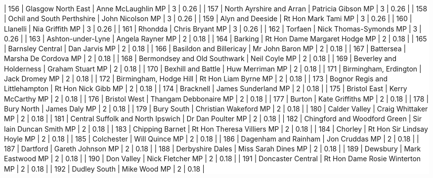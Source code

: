 | 156 | Glasgow North East | Anne McLaughlin MP | 3 | 0.26 |
| 157 | North Ayrshire and Arran | Patricia Gibson MP | 3 | 0.26 |
| 158 | Ochil and South Perthshire | John Nicolson MP | 3 | 0.26 |
| 159 | Alyn and Deeside | Rt Hon Mark Tami MP | 3 | 0.26 |
| 160 | Llanelli | Nia Griffith MP | 3 | 0.26 |
| 161 | Rhondda | Chris Bryant MP | 3 | 0.26 |
| 162 | Torfaen | Nick Thomas-Symonds MP | 3 | 0.26 |
| 163 | Ashton-under-Lyne | Angela Rayner MP | 2 | 0.18 |
| 164 | Barking | Rt Hon Dame Margaret Hodge MP | 2 | 0.18 |
| 165 | Barnsley Central | Dan Jarvis MP | 2 | 0.18 |
| 166 | Basildon and Billericay | Mr John Baron MP | 2 | 0.18 |
| 167 | Battersea | Marsha De Cordova MP | 2 | 0.18 |
| 168 | Bermondsey and Old Southwark | Neil Coyle MP | 2 | 0.18 |
| 169 | Beverley and Holderness | Graham Stuart MP | 2 | 0.18 |
| 170 | Bexhill and Battle | Huw Merriman MP | 2 | 0.18 |
| 171 | Birmingham, Erdington | Jack Dromey MP | 2 | 0.18 |
| 172 | Birmingham, Hodge Hill | Rt Hon Liam Byrne MP | 2 | 0.18 |
| 173 | Bognor Regis and Littlehampton | Rt Hon Nick Gibb MP | 2 | 0.18 |
| 174 | Bracknell | James Sunderland MP | 2 | 0.18 |
| 175 | Bristol East | Kerry McCarthy MP | 2 | 0.18 |
| 176 | Bristol West | Thangam Debbonaire MP | 2 | 0.18 |
| 177 | Burton | Kate Griffiths MP | 2 | 0.18 |
| 178 | Bury North | James Daly MP | 2 | 0.18 |
| 179 | Bury South | Christian Wakeford MP | 2 | 0.18 |
| 180 | Calder Valley | Craig Whittaker MP | 2 | 0.18 |
| 181 | Central Suffolk and North Ipswich | Dr Dan Poulter MP | 2 | 0.18 |
| 182 | Chingford and Woodford Green | Sir Iain Duncan Smith MP | 2 | 0.18 |
| 183 | Chipping Barnet | Rt Hon Theresa Villiers MP | 2 | 0.18 |
| 184 | Chorley | Rt Hon Sir Lindsay Hoyle MP | 2 | 0.18 |
| 185 | Colchester | Will Quince MP | 2 | 0.18 |
| 186 | Dagenham and Rainham | Jon Cruddas MP | 2 | 0.18 |
| 187 | Dartford | Gareth Johnson MP | 2 | 0.18 |
| 188 | Derbyshire Dales | Miss Sarah Dines MP | 2 | 0.18 |
| 189 | Dewsbury | Mark Eastwood MP | 2 | 0.18 |
| 190 | Don Valley | Nick Fletcher MP | 2 | 0.18 |
| 191 | Doncaster Central | Rt Hon Dame Rosie Winterton MP | 2 | 0.18 |
| 192 | Dudley South | Mike Wood MP | 2 | 0.18 |